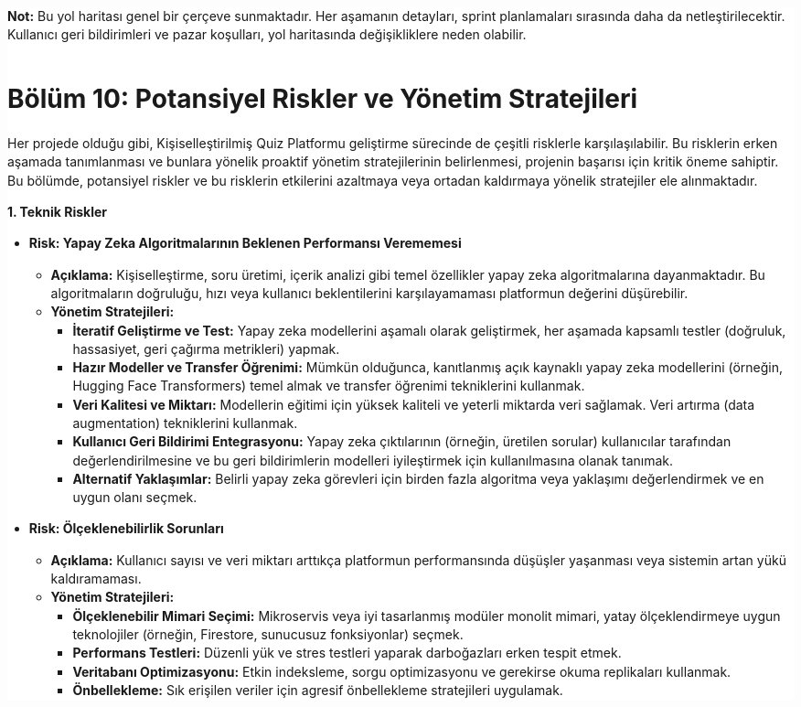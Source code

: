 **Not:** Bu yol haritası genel bir çerçeve sunmaktadır. Her aşamanın detayları, sprint planlamaları sırasında daha da netleştirilecektir. Kullanıcı geri bildirimleri ve pazar koşulları, yol haritasında değişikliklere neden olabilir.




# Bölüm 10: Potansiyel Riskler ve Yönetim Stratejileri

Her projede olduğu gibi, Kişiselleştirilmiş Quiz Platformu geliştirme sürecinde de çeşitli risklerle karşılaşılabilir. Bu risklerin erken aşamada tanımlanması ve bunlara yönelik proaktif yönetim stratejilerinin belirlenmesi, projenin başarısı için kritik öneme sahiptir. Bu bölümde, potansiyel riskler ve bu risklerin etkilerini azaltmaya veya ortadan kaldırmaya yönelik stratejiler ele alınmaktadır.

**1. Teknik Riskler**

*   **Risk: Yapay Zeka Algoritmalarının Beklenen Performansı Verememesi**
    *   **Açıklama:** Kişiselleştirme, soru üretimi, içerik analizi gibi temel özellikler yapay zeka algoritmalarına dayanmaktadır. Bu algoritmaların doğruluğu, hızı veya kullanıcı beklentilerini karşılayamaması platformun değerini düşürebilir.
    *   **Yönetim Stratejileri:**
        *   **İteratif Geliştirme ve Test:** Yapay zeka modellerini aşamalı olarak geliştirmek, her aşamada kapsamlı testler (doğruluk, hassasiyet, geri çağırma metrikleri) yapmak.
        *   **Hazır Modeller ve Transfer Öğrenimi:** Mümkün olduğunca, kanıtlanmış açık kaynaklı yapay zeka modellerini (örneğin, Hugging Face Transformers) temel almak ve transfer öğrenimi tekniklerini kullanmak.
        *   **Veri Kalitesi ve Miktarı:** Modellerin eğitimi için yüksek kaliteli ve yeterli miktarda veri sağlamak. Veri artırma (data augmentation) tekniklerini kullanmak.
        *   **Kullanıcı Geri Bildirimi Entegrasyonu:** Yapay zeka çıktılarının (örneğin, üretilen sorular) kullanıcılar tarafından değerlendirilmesine ve bu geri bildirimlerin modelleri iyileştirmek için kullanılmasına olanak tanımak.
        *   **Alternatif Yaklaşımlar:** Belirli yapay zeka görevleri için birden fazla algoritma veya yaklaşımı değerlendirmek ve en uygun olanı seçmek.

*   **Risk: Ölçeklenebilirlik Sorunları**
    *   **Açıklama:** Kullanıcı sayısı ve veri miktarı arttıkça platformun performansında düşüşler yaşanması veya sistemin artan yükü kaldıramaması.
    *   **Yönetim Stratejileri:**
        *   **Ölçeklenebilir Mimari Seçimi:** Mikroservis veya iyi tasarlanmış modüler monolit mimari, yatay ölçeklendirmeye uygun teknolojiler (örneğin, Firestore, sunucusuz fonksiyonlar) seçmek.
        *   **Performans Testleri:** Düzenli yük ve stres testleri yaparak darboğazları erken tespit etmek.
        *   **Veritabanı Optimizasyonu:** Etkin indeksleme, sorgu optimizasyonu ve gerekirse okuma replikaları kullanmak.
        *   **Önbellekleme:** Sık erişilen veriler için agresif önbellekleme stratejileri uygulamak.

